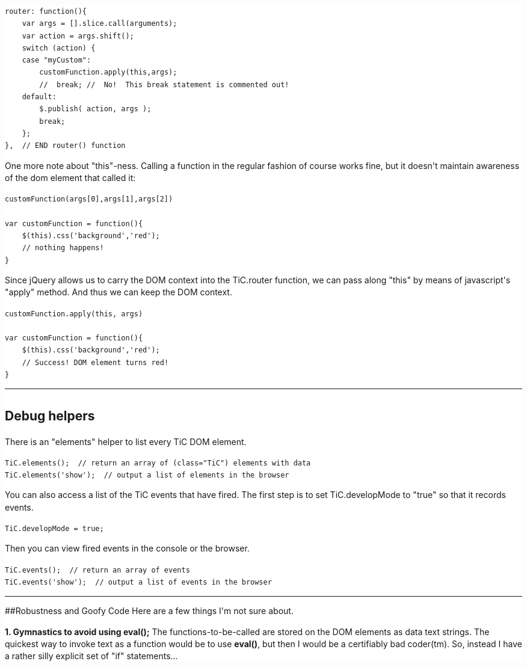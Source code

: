	router: function(){
		var args = [].slice.call(arguments);
		var action = args.shift();
		switch (action) {  
		case "myCustom":
			customFunction.apply(this,args);
			//  break; //  No!  This break statement is commented out!
		default:
			$.publish( action, args );
			break;
		};
	},  // END router() function

One more note about "this"-ness.  Calling a function in the regular fashion of course works fine, but it doesn't maintain awareness of the dom element that called it:

	customFunction(args[0],args[1],args[2])
  
	var customFunction = function(){
		$(this).css('background','red');
		// nothing happens!
	}

Since jQuery allows us to carry the DOM context into the TiC.router function, we can pass along "this" by means of javascript's "apply" method.  And thus we can keep the DOM context.

	customFunction.apply(this, args)
  
	var customFunction = function(){
		$(this).css('background','red');
		// Success! DOM element turns red!
	}
***************
## Debug helpers

There is an "elements" helper to list every TiC DOM element.

	TiC.elements();  // return an array of (class="TiC") elements with data
	TiC.elements('show');  // output a list of elements in the browser

You can also access a list of the TiC events that have fired.  The first step is to set TiC.developMode to "true" so that it records events.

	TiC.developMode = true;

Then you can view fired events in the console or the browser.

	TiC.events();  // return an array of events
	TiC.events('show');  // output a list of events in the browser


***************
##Robustness and Goofy Code
Here are a few things I'm not sure about.

__1. Gymnastics to avoid using eval();__  The functions-to-be-called are stored on the DOM elements as data text strings.  The quickest way to invoke text as a function would be to use __eval()__, but then I would be a certifiably bad coder(tm).  So, instead I have a rather silly explicit set of "if" statements...
